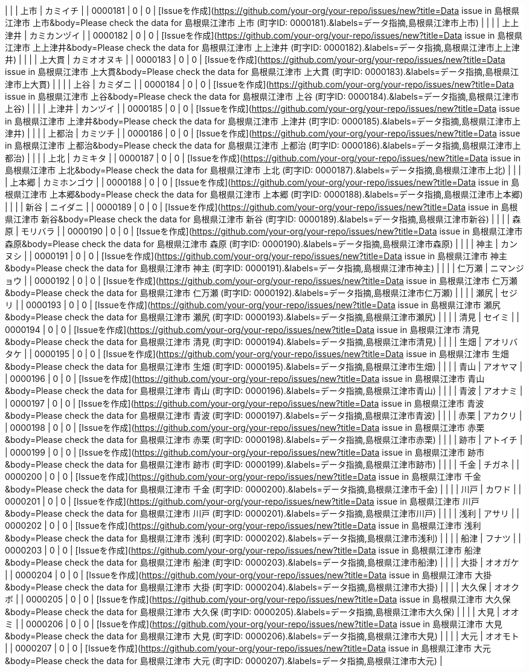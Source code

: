 |  |  | 上市 |   カミイチ |  | 0000181 | 0 | 0 | [Issueを作成](https://github.com/your-org/your-repo/issues/new?title=Data issue in 島根県江津市   上市&body=Please check the data for 島根県江津市   上市 (町字ID: 0000181).&labels=データ指摘,島根県江津市上市) |
|  |  | 上上津井 |   カミカンヅイ |  | 0000182 | 0 | 0 | [Issueを作成](https://github.com/your-org/your-repo/issues/new?title=Data issue in 島根県江津市   上上津井&body=Please check the data for 島根県江津市   上上津井 (町字ID: 0000182).&labels=データ指摘,島根県江津市上上津井) |
|  |  | 上大貫 |   カミオオヌキ |  | 0000183 | 0 | 0 | [Issueを作成](https://github.com/your-org/your-repo/issues/new?title=Data issue in 島根県江津市   上大貫&body=Please check the data for 島根県江津市   上大貫 (町字ID: 0000183).&labels=データ指摘,島根県江津市上大貫) |
|  |  | 上谷 |   カミダニ |  | 0000184 | 0 | 0 | [Issueを作成](https://github.com/your-org/your-repo/issues/new?title=Data issue in 島根県江津市   上谷&body=Please check the data for 島根県江津市   上谷 (町字ID: 0000184).&labels=データ指摘,島根県江津市上谷) |
|  |  | 上津井 |   カンヅイ |  | 0000185 | 0 | 0 | [Issueを作成](https://github.com/your-org/your-repo/issues/new?title=Data issue in 島根県江津市   上津井&body=Please check the data for 島根県江津市   上津井 (町字ID: 0000185).&labels=データ指摘,島根県江津市上津井) |
|  |  | 上都治 |   カミツチ |  | 0000186 | 0 | 0 | [Issueを作成](https://github.com/your-org/your-repo/issues/new?title=Data issue in 島根県江津市   上都治&body=Please check the data for 島根県江津市   上都治 (町字ID: 0000186).&labels=データ指摘,島根県江津市上都治) |
|  |  | 上北 |   カミキタ |  | 0000187 | 0 | 0 | [Issueを作成](https://github.com/your-org/your-repo/issues/new?title=Data issue in 島根県江津市   上北&body=Please check the data for 島根県江津市   上北 (町字ID: 0000187).&labels=データ指摘,島根県江津市上北) |
|  |  | 上本郷 |   カミホンゴウ |  | 0000188 | 0 | 0 | [Issueを作成](https://github.com/your-org/your-repo/issues/new?title=Data issue in 島根県江津市   上本郷&body=Please check the data for 島根県江津市   上本郷 (町字ID: 0000188).&labels=データ指摘,島根県江津市上本郷) |
|  |  | 新谷 |   ニイダニ |  | 0000189 | 0 | 0 | [Issueを作成](https://github.com/your-org/your-repo/issues/new?title=Data issue in 島根県江津市   新谷&body=Please check the data for 島根県江津市   新谷 (町字ID: 0000189).&labels=データ指摘,島根県江津市新谷) |
|  |  | 森原 |   モリバラ |  | 0000190 | 0 | 0 | [Issueを作成](https://github.com/your-org/your-repo/issues/new?title=Data issue in 島根県江津市   森原&body=Please check the data for 島根県江津市   森原 (町字ID: 0000190).&labels=データ指摘,島根県江津市森原) |
|  |  | 神主 |   カンヌシ |  | 0000191 | 0 | 0 | [Issueを作成](https://github.com/your-org/your-repo/issues/new?title=Data issue in 島根県江津市   神主&body=Please check the data for 島根県江津市   神主 (町字ID: 0000191).&labels=データ指摘,島根県江津市神主) |
|  |  | 仁万瀬 |   ニマンジョウ |  | 0000192 | 0 | 0 | [Issueを作成](https://github.com/your-org/your-repo/issues/new?title=Data issue in 島根県江津市   仁万瀬&body=Please check the data for 島根県江津市   仁万瀬 (町字ID: 0000192).&labels=データ指摘,島根県江津市仁万瀬) |
|  |  | 瀬尻 |   セジリ |  | 0000193 | 0 | 0 | [Issueを作成](https://github.com/your-org/your-repo/issues/new?title=Data issue in 島根県江津市   瀬尻&body=Please check the data for 島根県江津市   瀬尻 (町字ID: 0000193).&labels=データ指摘,島根県江津市瀬尻) |
|  |  | 清見 |   セイミ |  | 0000194 | 0 | 0 | [Issueを作成](https://github.com/your-org/your-repo/issues/new?title=Data issue in 島根県江津市   清見&body=Please check the data for 島根県江津市   清見 (町字ID: 0000194).&labels=データ指摘,島根県江津市清見) |
|  |  | 生畑 |   アオリバタケ |  | 0000195 | 0 | 0 | [Issueを作成](https://github.com/your-org/your-repo/issues/new?title=Data issue in 島根県江津市   生畑&body=Please check the data for 島根県江津市   生畑 (町字ID: 0000195).&labels=データ指摘,島根県江津市生畑) |
|  |  | 青山 |   アオヤマ |  | 0000196 | 0 | 0 | [Issueを作成](https://github.com/your-org/your-repo/issues/new?title=Data issue in 島根県江津市   青山&body=Please check the data for 島根県江津市   青山 (町字ID: 0000196).&labels=データ指摘,島根県江津市青山) |
|  |  | 青波 |   アオナミ |  | 0000197 | 0 | 0 | [Issueを作成](https://github.com/your-org/your-repo/issues/new?title=Data issue in 島根県江津市   青波&body=Please check the data for 島根県江津市   青波 (町字ID: 0000197).&labels=データ指摘,島根県江津市青波) |
|  |  | 赤栗 |   アカクリ |  | 0000198 | 0 | 0 | [Issueを作成](https://github.com/your-org/your-repo/issues/new?title=Data issue in 島根県江津市   赤栗&body=Please check the data for 島根県江津市   赤栗 (町字ID: 0000198).&labels=データ指摘,島根県江津市赤栗) |
|  |  | 跡市 |   アトイチ |  | 0000199 | 0 | 0 | [Issueを作成](https://github.com/your-org/your-repo/issues/new?title=Data issue in 島根県江津市   跡市&body=Please check the data for 島根県江津市   跡市 (町字ID: 0000199).&labels=データ指摘,島根県江津市跡市) |
|  |  | 千金 |   チガネ |  | 0000200 | 0 | 0 | [Issueを作成](https://github.com/your-org/your-repo/issues/new?title=Data issue in 島根県江津市   千金&body=Please check the data for 島根県江津市   千金 (町字ID: 0000200).&labels=データ指摘,島根県江津市千金) |
|  |  | 川戸 |   カワド |  | 0000201 | 0 | 0 | [Issueを作成](https://github.com/your-org/your-repo/issues/new?title=Data issue in 島根県江津市   川戸&body=Please check the data for 島根県江津市   川戸 (町字ID: 0000201).&labels=データ指摘,島根県江津市川戸) |
|  |  | 浅利 |   アサリ |  | 0000202 | 0 | 0 | [Issueを作成](https://github.com/your-org/your-repo/issues/new?title=Data issue in 島根県江津市   浅利&body=Please check the data for 島根県江津市   浅利 (町字ID: 0000202).&labels=データ指摘,島根県江津市浅利) |
|  |  | 船津 |   フナツ |  | 0000203 | 0 | 0 | [Issueを作成](https://github.com/your-org/your-repo/issues/new?title=Data issue in 島根県江津市   船津&body=Please check the data for 島根県江津市   船津 (町字ID: 0000203).&labels=データ指摘,島根県江津市船津) |
|  |  | 大掛 |   オオガケ |  | 0000204 | 0 | 0 | [Issueを作成](https://github.com/your-org/your-repo/issues/new?title=Data issue in 島根県江津市   大掛&body=Please check the data for 島根県江津市   大掛 (町字ID: 0000204).&labels=データ指摘,島根県江津市大掛) |
|  |  | 大久保 |   オオクボ |  | 0000205 | 0 | 0 | [Issueを作成](https://github.com/your-org/your-repo/issues/new?title=Data issue in 島根県江津市   大久保&body=Please check the data for 島根県江津市   大久保 (町字ID: 0000205).&labels=データ指摘,島根県江津市大久保) |
|  |  | 大見 |   オオミ |  | 0000206 | 0 | 0 | [Issueを作成](https://github.com/your-org/your-repo/issues/new?title=Data issue in 島根県江津市   大見&body=Please check the data for 島根県江津市   大見 (町字ID: 0000206).&labels=データ指摘,島根県江津市大見) |
|  |  | 大元 |   オオモト |  | 0000207 | 0 | 0 | [Issueを作成](https://github.com/your-org/your-repo/issues/new?title=Data issue in 島根県江津市   大元&body=Please check the data for 島根県江津市   大元 (町字ID: 0000207).&labels=データ指摘,島根県江津市大元) |